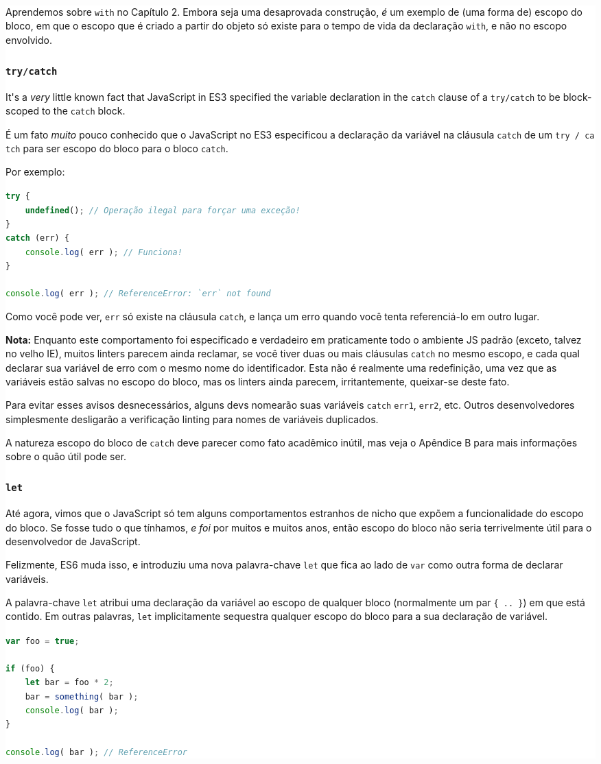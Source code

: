 Aprendemos sobre `with` no Capítulo 2. Embora seja uma desaprovada construção, *é* um exemplo de (uma forma de) escopo do bloco, em que o escopo que é criado a partir do objeto só existe para o tempo de vida da declaração `with`, e não no escopo envolvido.

### `try/catch`

It's a *very* little known fact that JavaScript in ES3 specified the variable declaration in the `catch` clause of a `try/catch` to be block-scoped to the `catch` block.

É um fato *muito* pouco conhecido que o JavaScript no ES3 especificou a declaração da variável na cláusula `catch` de um `try / catch` para ser escopo do bloco para o bloco `catch`.

Por exemplo:

```js
try {
	undefined(); // Operação ilegal para forçar uma exceção!
}
catch (err) {
	console.log( err ); // Funciona!
}

console.log( err ); // ReferenceError: `err` not found
```

Como você pode ver, `err` só existe na cláusula `catch`, e lança um erro quando você tenta referenciá-lo em outro lugar.

**Nota:** Enquanto este comportamento foi especificado e verdadeiro em praticamente todo o ambiente JS padrão (exceto, talvez no velho IE), muitos linters parecem ainda reclamar, se você tiver duas ou mais cláusulas `catch` no mesmo escopo, e cada qual declarar sua variável de erro com o mesmo nome do identificador. Esta não é realmente uma redefinição, uma vez que as variáveis estão salvas no escopo do bloco, mas os linters ainda parecem, irritantemente, queixar-se deste fato.

Para evitar esses avisos desnecessários, alguns devs nomearão suas variáveis `catch` `err1`, `err2`, etc. Outros desenvolvedores simplesmente desligarão a verificação linting para nomes de variáveis duplicados.

A natureza escopo do bloco de `catch` deve parecer como fato acadêmico inútil, mas veja o Apêndice B para mais informações sobre o quão útil pode ser.

### `let`

Até agora, vimos que o JavaScript só tem alguns comportamentos estranhos de nicho que expõem a funcionalidade do escopo do bloco. Se fosse tudo o que tínhamos, *e foi* por muitos e muitos anos, então escopo do bloco não seria terrivelmente útil para o desenvolvedor de JavaScript.

Felizmente, ES6 muda isso, e introduziu uma nova palavra-chave `let` que fica ao lado de `var` como outra forma de declarar variáveis.

A palavra-chave `let` atribui uma declaração da variável ao escopo de qualquer bloco (normalmente um par `{ .. }`) em que está contido. Em outras palavras, `let` implicitamente sequestra qualquer escopo do bloco para a sua declaração de variável.

```js
var foo = true;

if (foo) {
	let bar = foo * 2;
	bar = something( bar );
	console.log( bar );
}

console.log( bar ); // ReferenceError
```
